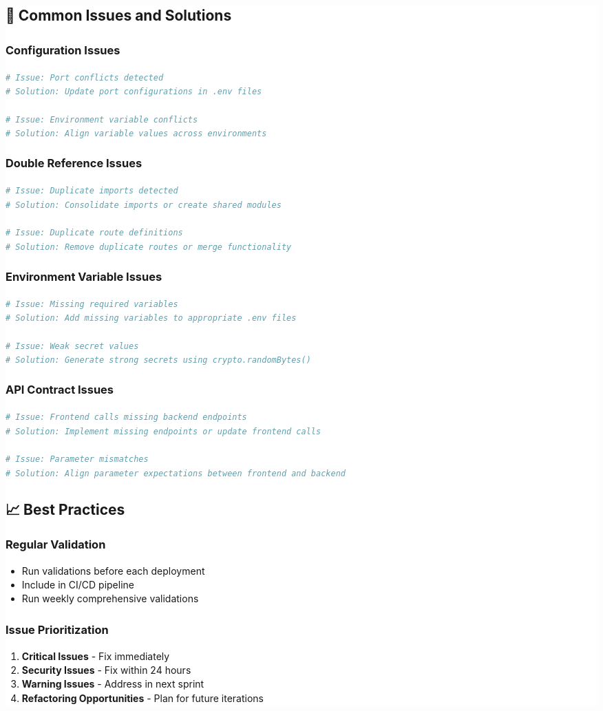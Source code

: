 ## 🎯 **Common Issues and Solutions**

### **Configuration Issues**
```bash
# Issue: Port conflicts detected
# Solution: Update port configurations in .env files

# Issue: Environment variable conflicts
# Solution: Align variable values across environments
```

### **Double Reference Issues**
```bash
# Issue: Duplicate imports detected
# Solution: Consolidate imports or create shared modules

# Issue: Duplicate route definitions
# Solution: Remove duplicate routes or merge functionality
```

### **Environment Variable Issues**
```bash
# Issue: Missing required variables
# Solution: Add missing variables to appropriate .env files

# Issue: Weak secret values
# Solution: Generate strong secrets using crypto.randomBytes()
```

### **API Contract Issues**
```bash
# Issue: Frontend calls missing backend endpoints
# Solution: Implement missing endpoints or update frontend calls

# Issue: Parameter mismatches
# Solution: Align parameter expectations between frontend and backend
```

## 📈 **Best Practices**

### **Regular Validation**
- Run validations before each deployment
- Include in CI/CD pipeline
- Run weekly comprehensive validations

### **Issue Prioritization**
1. **Critical Issues** - Fix immediately
2. **Security Issues** - Fix within 24 hours
3. **Warning Issues** - Address in next sprint
4. **Refactoring Opportunities** - Plan for future iterations
